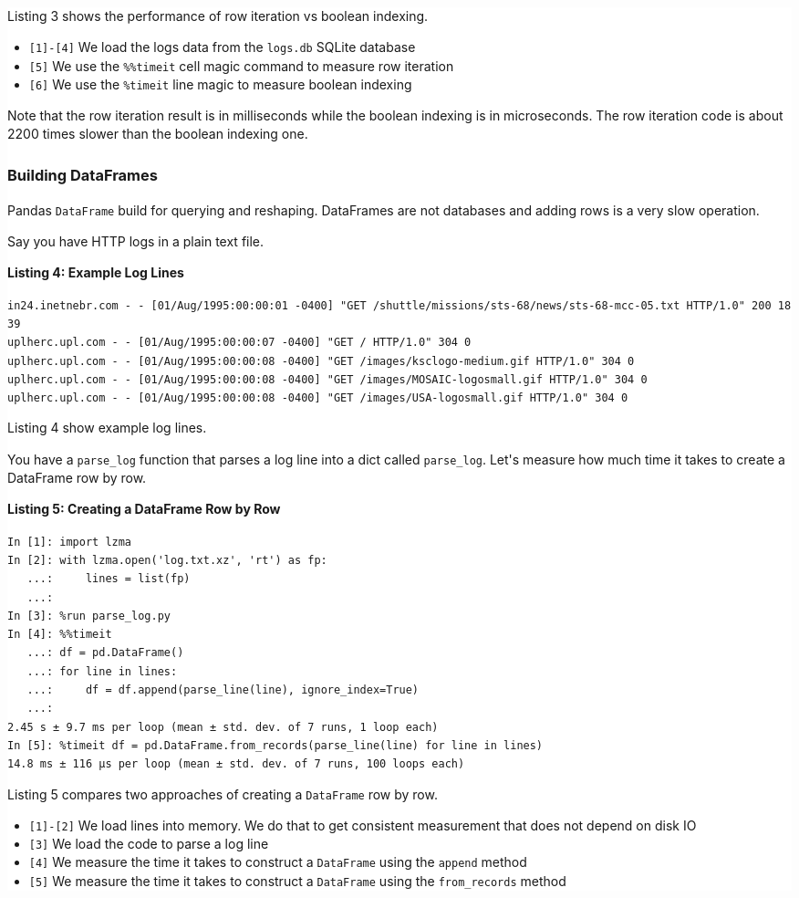 Listing 3 shows the performance of row iteration vs boolean indexing.

* `[1]-[4]` We load the logs data from the `logs.db` SQLite database
* `[5]` We use the `%%timeit` cell magic command to measure row iteration
* `[6]` We use the `%timeit` line magic to measure boolean indexing

Note that the row iteration result is in milliseconds while the boolean indexing is in microseconds. The row iteration code is about 2200 times slower than the boolean indexing one.

### Building DataFrames

Pandas `DataFrame` build for querying and reshaping. DataFrames are not databases and adding rows is a very slow operation.

Say you have HTTP logs in a plain text file.

**Listing 4: Example Log Lines**

```
in24.inetnebr.com - - [01/Aug/1995:00:00:01 -0400] "GET /shuttle/missions/sts-68/news/sts-68-mcc-05.txt HTTP/1.0" 200 1839
uplherc.upl.com - - [01/Aug/1995:00:00:07 -0400] "GET / HTTP/1.0" 304 0
uplherc.upl.com - - [01/Aug/1995:00:00:08 -0400] "GET /images/ksclogo-medium.gif HTTP/1.0" 304 0
uplherc.upl.com - - [01/Aug/1995:00:00:08 -0400] "GET /images/MOSAIC-logosmall.gif HTTP/1.0" 304 0
uplherc.upl.com - - [01/Aug/1995:00:00:08 -0400] "GET /images/USA-logosmall.gif HTTP/1.0" 304 0
```

Listing 4 show example log lines.

You have a `parse_log` function that parses a log line into a dict called `parse_log`. Let's measure how much time it takes to create a DataFrame row by row.

**Listing 5: Creating a DataFrame Row by Row**

```
In [1]: import lzma
In [2]: with lzma.open('log.txt.xz', 'rt') as fp:
   ...:     lines = list(fp)
   ...: 
In [3]: %run parse_log.py
In [4]: %%timeit
   ...: df = pd.DataFrame()
   ...: for line in lines:
   ...:     df = df.append(parse_line(line), ignore_index=True)
   ...: 
2.45 s ± 9.7 ms per loop (mean ± std. dev. of 7 runs, 1 loop each)
In [5]: %timeit df = pd.DataFrame.from_records(parse_line(line) for line in lines)
14.8 ms ± 116 µs per loop (mean ± std. dev. of 7 runs, 100 loops each)
```

Listing 5 compares two approaches of creating a `DataFrame` row by row.

* `[1]-[2]` We load lines into memory. We do that to get consistent measurement that does not depend on disk IO
* `[3]` We load the code to parse a log line
* `[4]` We measure the time it takes to construct a `DataFrame` using the `append` method
* `[5]` We measure the time it takes to construct a `DataFrame` using the `from_records` method
